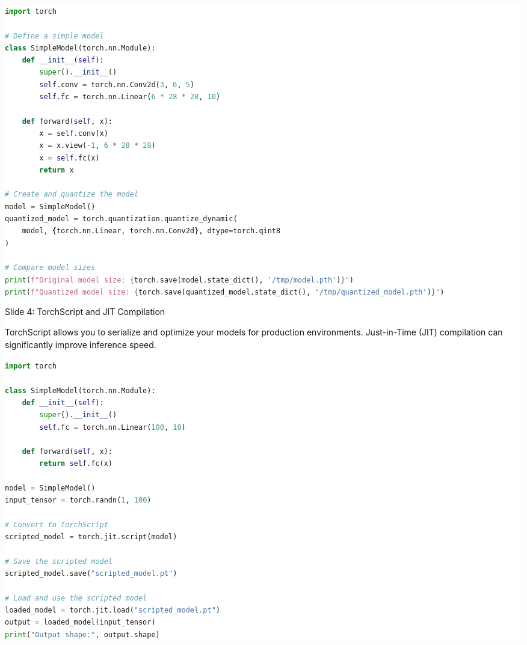 ```python
import torch

# Define a simple model
class SimpleModel(torch.nn.Module):
    def __init__(self):
        super().__init__()
        self.conv = torch.nn.Conv2d(3, 6, 5)
        self.fc = torch.nn.Linear(6 * 28 * 28, 10)

    def forward(self, x):
        x = self.conv(x)
        x = x.view(-1, 6 * 28 * 28)
        x = self.fc(x)
        return x

# Create and quantize the model
model = SimpleModel()
quantized_model = torch.quantization.quantize_dynamic(
    model, {torch.nn.Linear, torch.nn.Conv2d}, dtype=torch.qint8
)

# Compare model sizes
print(f"Original model size: {torch.save(model.state_dict(), '/tmp/model.pth')}")
print(f"Quantized model size: {torch.save(quantized_model.state_dict(), '/tmp/quantized_model.pth')}")
```

Slide 4: TorchScript and JIT Compilation

TorchScript allows you to serialize and optimize your models for production environments. Just-in-Time (JIT) compilation can significantly improve inference speed.

```python
import torch

class SimpleModel(torch.nn.Module):
    def __init__(self):
        super().__init__()
        self.fc = torch.nn.Linear(100, 10)

    def forward(self, x):
        return self.fc(x)

model = SimpleModel()
input_tensor = torch.randn(1, 100)

# Convert to TorchScript
scripted_model = torch.jit.script(model)

# Save the scripted model
scripted_model.save("scripted_model.pt")

# Load and use the scripted model
loaded_model = torch.jit.load("scripted_model.pt")
output = loaded_model(input_tensor)
print("Output shape:", output.shape)
```
